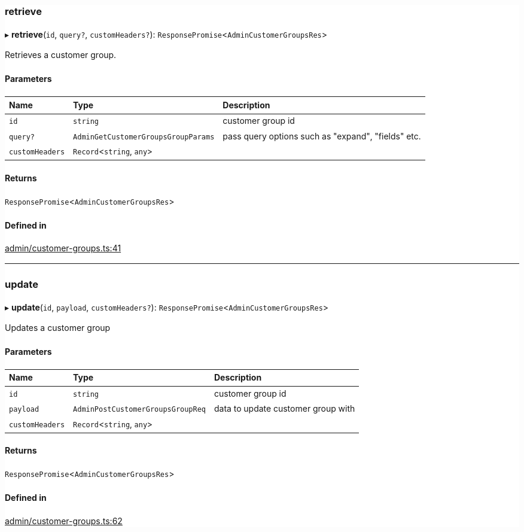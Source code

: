 ### retrieve

▸ **retrieve**(`id`, `query?`, `customHeaders?`): `ResponsePromise`<`AdminCustomerGroupsRes`\>

Retrieves a customer group.

#### Parameters

| Name | Type | Description |
| :------ | :------ | :------ |
| `id` | `string` | customer group id |
| `query?` | `AdminGetCustomerGroupsGroupParams` | pass query options such as "expand", "fields" etc. |
| `customHeaders` | `Record`<`string`, `any`\> |  |

#### Returns

`ResponsePromise`<`AdminCustomerGroupsRes`\>

#### Defined in

[admin/customer-groups.ts:41](https://github.com/medusajs/medusa/blob/33df8122b/packages/medusa-js/src/resources/admin/customer-groups.ts#L41)

___

### update

▸ **update**(`id`, `payload`, `customHeaders?`): `ResponsePromise`<`AdminCustomerGroupsRes`\>

Updates a customer group

#### Parameters

| Name | Type | Description |
| :------ | :------ | :------ |
| `id` | `string` | customer group id |
| `payload` | `AdminPostCustomerGroupsGroupReq` | data to update customer group with |
| `customHeaders` | `Record`<`string`, `any`\> |  |

#### Returns

`ResponsePromise`<`AdminCustomerGroupsRes`\>

#### Defined in

[admin/customer-groups.ts:62](https://github.com/medusajs/medusa/blob/33df8122b/packages/medusa-js/src/resources/admin/customer-groups.ts#L62)
